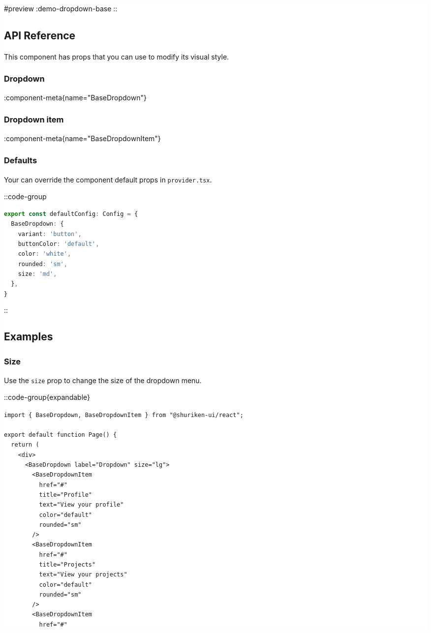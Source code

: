 #preview
:demo-dropdown-base
::

## API Reference

This component has props that you can use to modify its visual style.

### Dropdown

:component-meta{name="BaseDropdown"}

### Dropdown item

:component-meta{name="BaseDropdownItem"}

### Defaults

Your can override the component default props in `provider.tsx`.

::code-group

```ts [provider.tsx]
export const defaultConfig: Config = {
  BaseDropdown: {
    variant: 'button',
    buttonColor: 'default',
    color: 'white',
    rounded: 'sm',
    size: 'md',
  },
}
```
::

## Examples

### Size

Use the `size` prop to change the size of the dropdown menu.

::code-group{expandable}

```tsx [DemoDropdownSize.tsx]
import { BaseDropdown, BaseDropdownItem } from "@shuriken-ui/react";

export default function Page() {
  return (
    <div>
      <BaseDropdown label="Dropdown" size="lg">
        <BaseDropdownItem 
          href="#" 
          title="Profile" 
          text="View your profile" 
          color="default" 
          rounded="sm" 
        />
        <BaseDropdownItem 
          href="#" 
          title="Projects" 
          text="View your projects" 
          color="default" 
          rounded="sm" 
        />
        <BaseDropdownItem 
          href="#" 
```